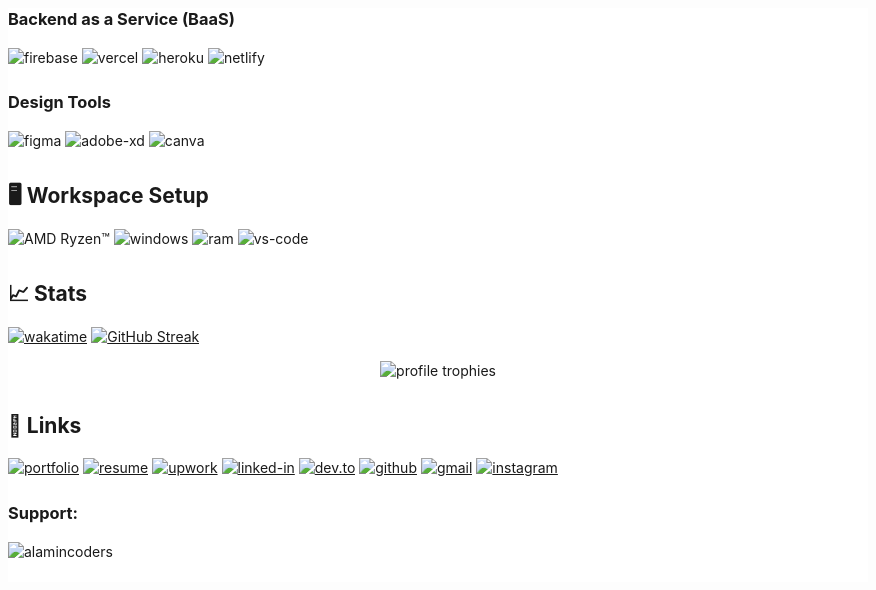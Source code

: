 ### Backend as a Service (BaaS)

![firebase](https://img.shields.io/badge/Firebase-ffaa00?style=for-the-badge&logo=Firebase&logoColor=white)
![vercel](https://img.shields.io/badge/Vercel-000000?style=for-the-badge&logo=Vercel&logoColor=white)
![heroku](https://img.shields.io/badge/Heroku-430098?style=for-the-badge&logo=heroku&logoColor=white)
![netlify](https://img.shields.io/badge/Netlify-00C7B7?style=for-the-badge&logo=netlify&logoColor=white)

### Design Tools

![figma](https://img.shields.io/badge/figma-000000?style=for-the-badge&logo=figma&logoColor=white)
![adobe-xd](https://img.shields.io/badge/adobe_xd-470137?style=for-the-badge&logo=adobe-xd&logoColor=white)
![canva](https://img.shields.io/badge/canva-00C4CC?style=for-the-badge&logo=canva&logoColor=white)



## 🖥️ Workspace Setup

![AMD Ryzen™](https://img.shields.io/badge/AMD-Ryzen™-0071C5?style=for-the-badge&logo=amd&logoColor=white)
![windows](https://img.shields.io/badge/Windows_11-0078D6?style=for-the-badge&logo=windows&logoColor=white)
![ram](https://img.shields.io/badge/Ram-16GB-0078D6?style=for-the-badge&logo=ram&logoColor=white)
![vs-code](https://img.shields.io/badge/VS_Code-007ACC?style=for-the-badge&logo=Visual-Studio-Code&logoColor=white)



## 📈 Stats
[![wakatime](https://wakatime.com/badge/user/0f3d8544-3446-40bb-987d-b1a8ed7d2cff.svg)](https://wakatime.com/@alamincoders)
[![GitHub Streak](https://streak-stats.demolab.com?user=alamincoders&theme=radical&card_width=846)](https://git.io/streak-stats)

<div align="center">
    <img width="100%" src="https://github-profile-trophy.vercel.app/?username=alamincoders&row=1&column=6&margin-h=8&theme=darkhub&count_private=true&margin-w=15&no-frame=true" alt="profile trophies" />
    <br />
  
</div>

## 🔗 Links

[![portfolio](https://img.shields.io/badge/Portfolio-5340ff?style=for-the-badge&logo=Google-chrome&logoColor=white)](https://alamincoders.netlify.app/)
[![resume](https://img.shields.io/badge/Resume-4285F4?style=for-the-badge&logo=read-the-docs&logoColor=white)](www.alamincoders.me)
[![upwork](https://img.shields.io/badge/Upwork-6FDA44?style=for-the-badge&logo=Upwork&logoColor=white)](https://www.upwork.com/freelancers/~01fb566a0d88221c0a)
[![linked-in](https://img.shields.io/badge/Linked_In-0077B5?style=for-the-badge&logo=LinkedIn&logoColor=white)](https://www.linkedin.com/in/alamincoders/)
[![dev.to](https://img.shields.io/badge/Dev.to-0A0A0A?style=for-the-badge&logo=DevdotTo&logoColor=white)](https://dev.to/alamincoders)
[![github](https://img.shields.io/badge/GitHub-000000?style=for-the-badge&logo=GitHub&logoColor=white)](https://github.com/alamincoders)
[![gmail](https://img.shields.io/badge/Gmail-D14836?style=for-the-badge&logo=Gmail&logoColor=white)](mailto:alamincoders@gmail.com)
[![instagram](https://img.shields.io/badge/Instagram-E4405F?style=for-the-badge&logo=instagram&logoColor=white)](https://www.instagram.com/alamincoders/)



<h3 align="left">Support:</h3>
<p><a href="https://www.buymeacoffee.com/alamincoders"> <img align="left" src="https://cdn.buymeacoffee.com/buttons/v2/default-yellow.png" height="50" width="210" alt="alamincoders" /></a></p><br><br>
